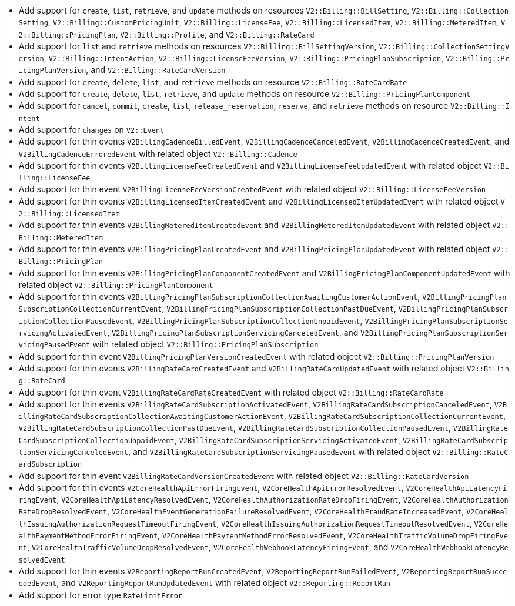   * Add support for `create`, `list`, `retrieve`, and `update` methods on resources `V2::Billing::BillSetting`, `V2::Billing::CollectionSetting`, `V2::Billing::CustomPricingUnit`, `V2::Billing::LicenseFee`, `V2::Billing::LicensedItem`, `V2::Billing::MeteredItem`, `V2::Billing::PricingPlan`, `V2::Billing::Profile`, and `V2::Billing::RateCard`
  * Add support for `list` and `retrieve` methods on resources `V2::Billing::BillSettingVersion`, `V2::Billing::CollectionSettingVersion`, `V2::Billing::IntentAction`, `V2::Billing::LicenseFeeVersion`, `V2::Billing::PricingPlanSubscription`, `V2::Billing::PricingPlanVersion`, and `V2::Billing::RateCardVersion`
  * Add support for `create`, `delete`, `list`, and `retrieve` methods on resource `V2::Billing::RateCardRate`
  * Add support for `create`, `delete`, `list`, `retrieve`, and `update` methods on resource `V2::Billing::PricingPlanComponent`
  * Add support for `cancel`, `commit`, `create`, `list`, `release_reservation`, `reserve`, and `retrieve` methods on resource `V2::Billing::Intent`
  * Add support for `changes` on `V2::Event`
  * Add support for thin events `V2BillingCadenceBilledEvent`, `V2BillingCadenceCanceledEvent`, `V2BillingCadenceCreatedEvent`, and `V2BillingCadenceErroredEvent` with related object `V2::Billing::Cadence`
  * Add support for thin events `V2BillingLicenseFeeCreatedEvent` and `V2BillingLicenseFeeUpdatedEvent` with related object `V2::Billing::LicenseFee`
  * Add support for thin event `V2BillingLicenseFeeVersionCreatedEvent` with related object `V2::Billing::LicenseFeeVersion`
  * Add support for thin events `V2BillingLicensedItemCreatedEvent` and `V2BillingLicensedItemUpdatedEvent` with related object `V2::Billing::LicensedItem`
  * Add support for thin events `V2BillingMeteredItemCreatedEvent` and `V2BillingMeteredItemUpdatedEvent` with related object `V2::Billing::MeteredItem`
  * Add support for thin events `V2BillingPricingPlanCreatedEvent` and `V2BillingPricingPlanUpdatedEvent` with related object `V2::Billing::PricingPlan`
  * Add support for thin events `V2BillingPricingPlanComponentCreatedEvent` and `V2BillingPricingPlanComponentUpdatedEvent` with related object `V2::Billing::PricingPlanComponent`
  * Add support for thin events `V2BillingPricingPlanSubscriptionCollectionAwaitingCustomerActionEvent`, `V2BillingPricingPlanSubscriptionCollectionCurrentEvent`, `V2BillingPricingPlanSubscriptionCollectionPastDueEvent`, `V2BillingPricingPlanSubscriptionCollectionPausedEvent`, `V2BillingPricingPlanSubscriptionCollectionUnpaidEvent`, `V2BillingPricingPlanSubscriptionServicingActivatedEvent`, `V2BillingPricingPlanSubscriptionServicingCanceledEvent`, and `V2BillingPricingPlanSubscriptionServicingPausedEvent` with related object `V2::Billing::PricingPlanSubscription`
  * Add support for thin event `V2BillingPricingPlanVersionCreatedEvent` with related object `V2::Billing::PricingPlanVersion`
  * Add support for thin events `V2BillingRateCardCreatedEvent` and `V2BillingRateCardUpdatedEvent` with related object `V2::Billing::RateCard`
  * Add support for thin event `V2BillingRateCardRateCreatedEvent` with related object `V2::Billing::RateCardRate`
  * Add support for thin events `V2BillingRateCardSubscriptionActivatedEvent`, `V2BillingRateCardSubscriptionCanceledEvent`, `V2BillingRateCardSubscriptionCollectionAwaitingCustomerActionEvent`, `V2BillingRateCardSubscriptionCollectionCurrentEvent`, `V2BillingRateCardSubscriptionCollectionPastDueEvent`, `V2BillingRateCardSubscriptionCollectionPausedEvent`, `V2BillingRateCardSubscriptionCollectionUnpaidEvent`, `V2BillingRateCardSubscriptionServicingActivatedEvent`, `V2BillingRateCardSubscriptionServicingCanceledEvent`, and `V2BillingRateCardSubscriptionServicingPausedEvent` with related object `V2::Billing::RateCardSubscription`
  * Add support for thin event `V2BillingRateCardVersionCreatedEvent` with related object `V2::Billing::RateCardVersion`
  * Add support for thin events `V2CoreHealthApiErrorFiringEvent`, `V2CoreHealthApiErrorResolvedEvent`, `V2CoreHealthApiLatencyFiringEvent`, `V2CoreHealthApiLatencyResolvedEvent`, `V2CoreHealthAuthorizationRateDropFiringEvent`, `V2CoreHealthAuthorizationRateDropResolvedEvent`, `V2CoreHealthEventGenerationFailureResolvedEvent`, `V2CoreHealthFraudRateIncreasedEvent`, `V2CoreHealthIssuingAuthorizationRequestTimeoutFiringEvent`, `V2CoreHealthIssuingAuthorizationRequestTimeoutResolvedEvent`, `V2CoreHealthPaymentMethodErrorFiringEvent`, `V2CoreHealthPaymentMethodErrorResolvedEvent`, `V2CoreHealthTrafficVolumeDropFiringEvent`, `V2CoreHealthTrafficVolumeDropResolvedEvent`, `V2CoreHealthWebhookLatencyFiringEvent`, and `V2CoreHealthWebhookLatencyResolvedEvent`
  * Add support for thin events `V2ReportingReportRunCreatedEvent`, `V2ReportingReportRunFailedEvent`, `V2ReportingReportRunSucceededEvent`, and `V2ReportingReportRunUpdatedEvent` with related object `V2::Reporting::ReportRun`
  * Add support for error type `RateLimitError`
